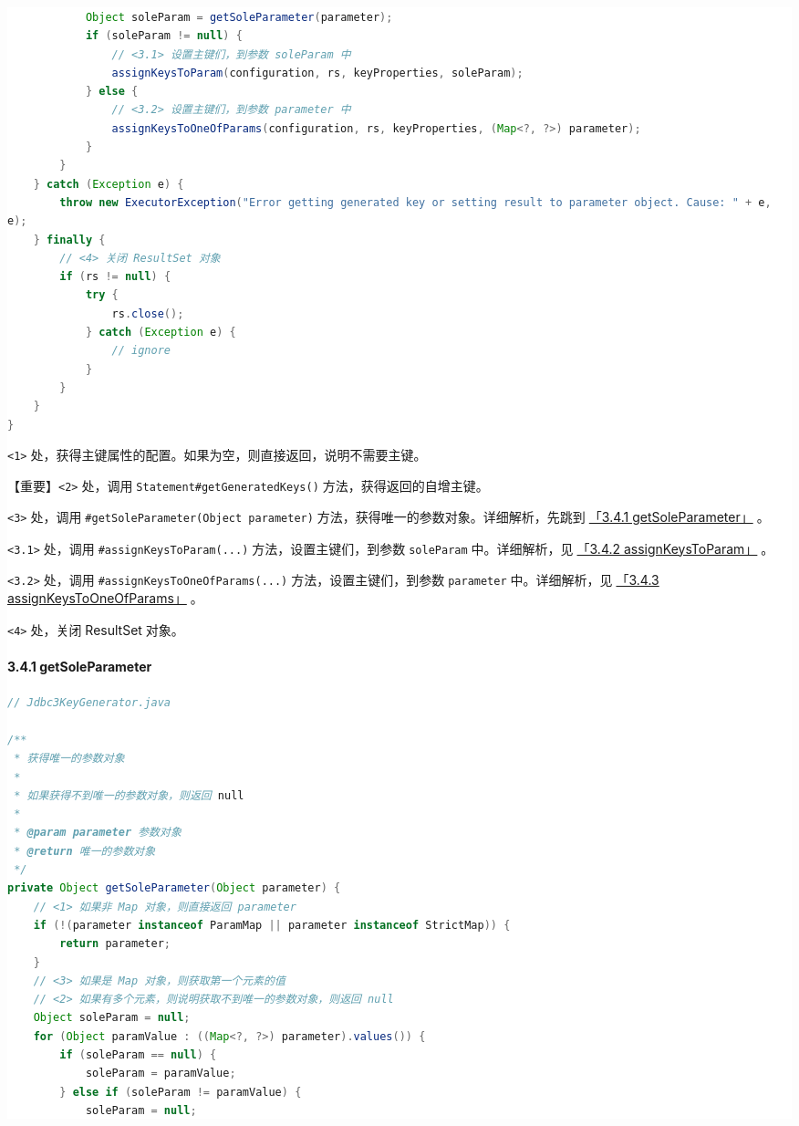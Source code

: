 ```java
            Object soleParam = getSoleParameter(parameter);
            if (soleParam != null) {
                // <3.1> 设置主键们，到参数 soleParam 中
                assignKeysToParam(configuration, rs, keyProperties, soleParam);
            } else {
                // <3.2> 设置主键们，到参数 parameter 中
                assignKeysToOneOfParams(configuration, rs, keyProperties, (Map<?, ?>) parameter);
            }
        }
    } catch (Exception e) {
        throw new ExecutorException("Error getting generated key or setting result to parameter object. Cause: " + e, e);
    } finally {
        // <4> 关闭 ResultSet 对象
        if (rs != null) {
            try {
                rs.close();
            } catch (Exception e) {
                // ignore
            }
        }
    }
}
```

`<1>` 处，获得主键属性的配置。如果为空，则直接返回，说明不需要主键。

【重要】`<2>` 处，调用 `Statement#getGeneratedKeys()` 方法，获得返回的自增主键。

`<3>` 处，调用 `#getSoleParameter(Object parameter)` 方法，获得唯一的参数对象。详细解析，先跳到 [「3.4.1 getSoleParameter」](http://svip.iocoder.cn/MyBatis/executor-3/#) 。

`<3.1>` 处，调用 `#assignKeysToParam(...)` 方法，设置主键们，到参数 `soleParam` 中。详细解析，见 [「3.4.2 assignKeysToParam」](http://svip.iocoder.cn/MyBatis/executor-3/#) 。

`<3.2>` 处，调用 `#assignKeysToOneOfParams(...)` 方法，设置主键们，到参数 `parameter` 中。详细解析，见 [「3.4.3 assignKeysToOneOfParams」](http://svip.iocoder.cn/MyBatis/executor-3/#) 。

`<4>` 处，关闭 ResultSet 对象。

#### 3.4.1 getSoleParameter

```java
// Jdbc3KeyGenerator.java

/**
 * 获得唯一的参数对象
 *
 * 如果获得不到唯一的参数对象，则返回 null
 *
 * @param parameter 参数对象
 * @return 唯一的参数对象
 */
private Object getSoleParameter(Object parameter) {
    // <1> 如果非 Map 对象，则直接返回 parameter
    if (!(parameter instanceof ParamMap || parameter instanceof StrictMap)) {
        return parameter;
    }
    // <3> 如果是 Map 对象，则获取第一个元素的值
    // <2> 如果有多个元素，则说明获取不到唯一的参数对象，则返回 null
    Object soleParam = null;
    for (Object paramValue : ((Map<?, ?>) parameter).values()) {
        if (soleParam == null) {
            soleParam = paramValue;
        } else if (soleParam != paramValue) {
            soleParam = null;
```